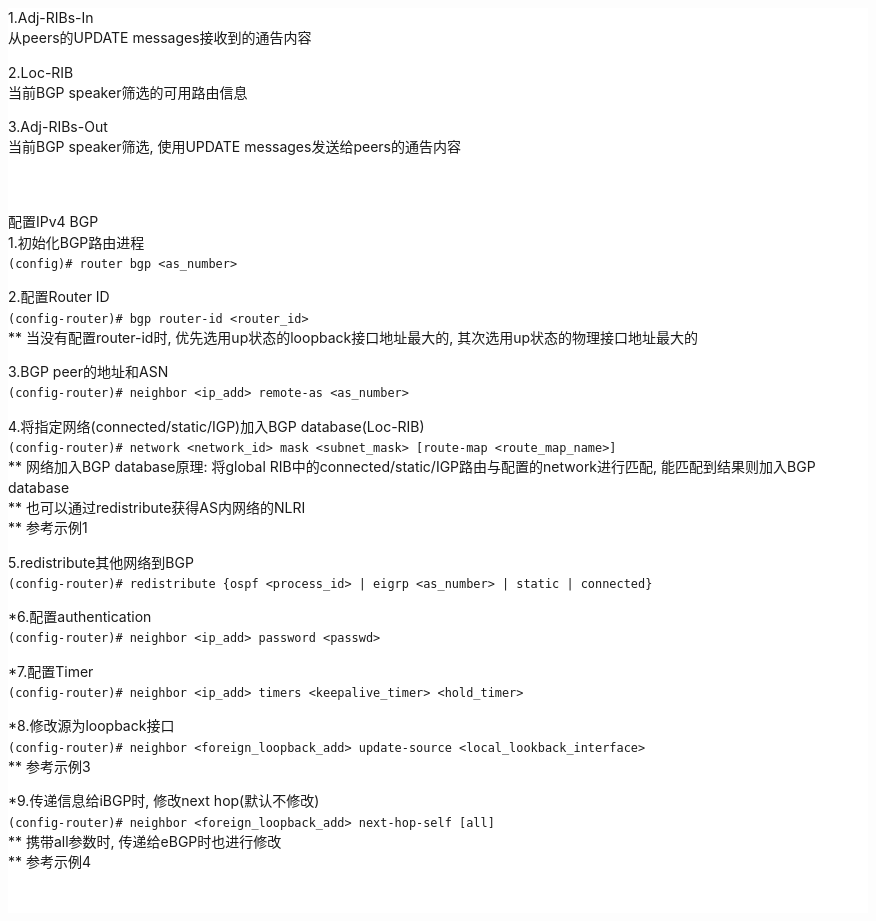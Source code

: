 1.Adj-RIBs-In<br>
从peers的UPDATE messages接收到的通告内容<br>

2.Loc-RIB<br>
当前BGP speaker筛选的可用路由信息<br>

3.Adj-RIBs-Out<br>
当前BGP speaker筛选, 使用UPDATE messages发送给peers的通告内容
<br>
<br>
<br>

配置IPv4 BGP<br>
1.初始化BGP路由进程<br>
`(config)# router bgp <as_number>`
<br>

2.配置Router ID<br>
`(config-router)# bgp router-id <router_id>`<br>
** 当没有配置router-id时, 优先选用up状态的loopback接口地址最大的, 其次选用up状态的物理接口地址最大的
<br>

3.BGP peer的地址和ASN<br>
`(config-router)# neighbor <ip_add> remote-as <as_number>`
<br>

4.将指定网络(connected/static/IGP)加入BGP database(Loc-RIB)<br>
`(config-router)# network <network_id> mask <subnet_mask> [route-map <route_map_name>]`<br>
** 网络加入BGP database原理: 将global RIB中的connected/static/IGP路由与配置的network进行匹配, 能匹配到结果则加入BGP database<br>
** 也可以通过redistribute获得AS内网络的NLRI<br>
** 参考示例1
<br>

5.redistribute其他网络到BGP<br>
`(config-router)# redistribute {ospf <process_id> | eigrp <as_number> | static | connected}`
<br>

*6.配置authentication<br>
`(config-router)# neighbor <ip_add> password <passwd>`
<br>

*7.配置Timer<br>
`(config-router)# neighbor <ip_add> timers <keepalive_timer> <hold_timer>`
<br>

*8.修改源为loopback接口<br>
`(config-router)# neighbor <foreign_loopback_add> update-source <local_lookback_interface>`<br>
** 参考示例3<br>

*9.传递信息给iBGP时, 修改next hop(默认不修改)<br>
`(config-router)# neighbor <foreign_loopback_add> next-hop-self [all]`<br>
** 携带all参数时, 传递给eBGP时也进行修改<br>
** 参考示例4
<br>
<br>
<br>
